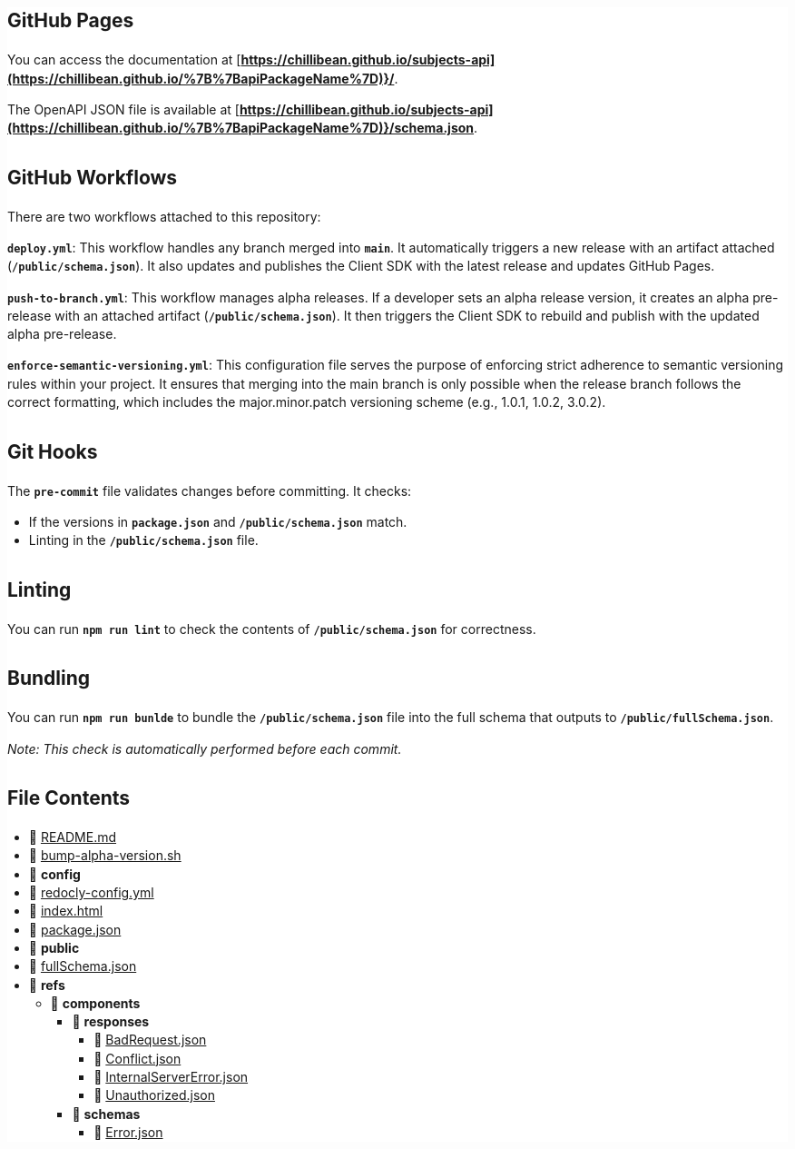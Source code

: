 ## **GitHub Pages**

You can access the documentation at [**https://chillibean.github.io/subjects-api](https://chillibean.github.io/%7B%7BapiPackageName%7D)}/**.

The OpenAPI JSON file is available at [**https://chillibean.github.io/subjects-api](https://chillibean.github.io/%7B%7BapiPackageName%7D)}/schema.json**.

## **GitHub Workflows**

There are two workflows attached to this repository:

**`deploy.yml`**: This workflow handles any branch merged into **`main`**. It automatically triggers a new release with an artifact attached (**`/public/schema.json`**). It also updates and publishes the Client SDK with the latest release and updates GitHub Pages.

**`push-to-branch.yml`**: This workflow manages alpha releases. If a developer sets an alpha release version, it creates an alpha pre-release with an attached artifact (**`/public/schema.json`**). It then triggers the Client SDK to rebuild and publish with the updated alpha pre-release.

**`enforce-semantic-versioning.yml`**: This configuration file serves the purpose of enforcing strict adherence to semantic versioning rules within your project. It ensures that merging into the main branch is only possible when the release branch follows the correct formatting, which includes the major.minor.patch versioning scheme (e.g., 1.0.1, 1.0.2, 3.0.2).

## **Git Hooks**

The **`pre-commit`** file validates changes before committing. It checks:

- If the versions in **`package.json`** and **`/public/schema.json`** match.
- Linting in the **`/public/schema.json`** file.

## **Linting**

You can run **`npm run lint`** to check the contents of **`/public/schema.json`** for correctness.

## **Bundling**

You can run **`npm run bunlde`** to bundle the **`/public/schema.json`** file into the full schema that outputs to **`/public/fullSchema.json`**.

*Note: This check is automatically performed before each commit.*

## **File Contents**
- 📄 [README.md](plop-templates/api-specs/README.md)
- 📄 [bump\-alpha\-version.sh](plop-templates/api-specs/bump-alpha-version.sh)
- 📂 __config__
 - 📄 [redocly\-config.yml](plop-templates/api-specs/config/redocly-config.yml)
- 📄 [index.html](plop-templates/api-specs/index.html)
- 📄 [package.json](plop-templates/api-specs/package.json)
- 📂 __public__
 - 📄 [fullSchema.json](plop-templates/api-specs/public/fullSchema.json)
 - 📂 __refs__
   - 📂 __components__
     - 📂 __responses__
       - 📄 [BadRequest.json](plop-templates/api-specs/public/refs/components/responses/BadRequest.json)
       - 📄 [Conflict.json](plop-templates/api-specs/public/refs/components/responses/Conflict.json)
       - 📄 [InternalServerError.json](plop-templates/api-specs/public/refs/components/responses/InternalServerError.json)
       - 📄 [Unauthorized.json](plop-templates/api-specs/public/refs/components/responses/Unauthorized.json)
     - 📂 __schemas__
       - 📄 [Error.json](plop-templates/api-specs/public/refs/components/schemas/Error.json)